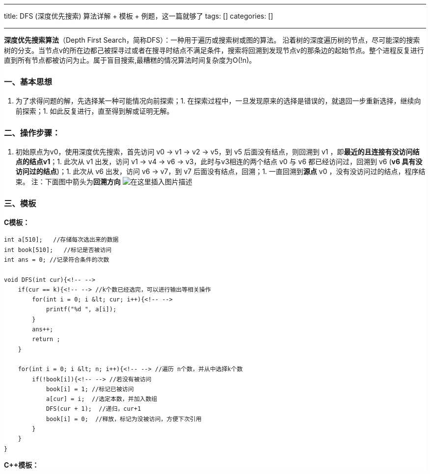 
--- 
title:  DFS (深度优先搜索) 算法详解 + 模板 + 例题，这一篇就够了 
tags: []
categories: [] 

---
>  
 **深度优先搜索算法**（Depth First Search，简称DFS）：一种用于遍历或搜索树或图的算法。 沿着树的深度遍历树的节点，尽可能深的搜索树的分支。当节点v的所在边都己被探寻过或者在搜寻时结点不满足条件，搜索将回溯到发现节点v的那条边的起始节点。整个进程反复进行直到所有节点都被访问为止。属于盲目搜索,最糟糕的情况算法时间复杂度为O(!n)。 


### 一、基本思想
1. 为了求得问题的解，先选择某一种可能情况向前探索；1. 在探索过程中，一旦发现原来的选择是错误的，就退回一步重新选择，继续向前探索；1. 如此反复进行，直至得到解或证明无解。
### 二、操作步骤：
1. 初始原点为v0，使用深度优先搜索，首先访问 v0 -&gt; v1 -&gt; v2 -&gt; v5，到 v5 后面没有结点，则回溯到 v1 ，即**最近的且连接有没访问结点的结点v1**；1. 此次从 v1 出发，访问 v1 -&gt; v4 -&gt; v6 -&gt; v3，此时与v3相连的两个结点 v0 与 v6 都已经访问过，回溯到 v6 (**v6 具有没访问过的结点**)；1. 此次从 v6 出发，访问 v6 -&gt; v7，到 v7 后面没有结点，回溯；1. 一直回溯到**源点** v0 ，没有没访问过的结点，程序结束。
注：下面图中箭头为**回溯方向** <img src="https://img-blog.csdnimg.cn/30255bfd65604c058b65c0c009a00da5.png?x-oss-process=image/watermark,type_d3F5LXplbmhlaQ,shadow_50,text_Q1NETiBAMjHlsoHooqvov6vnp4PlpLQ=,size_10,color_FFFFFF,t_70,g_se,x_16#pic_center" alt="在这里插入图片描述">

### 三、模板

**C模板：**

```
int a[510];   //存储每次选出来的数据
int book[510];   //标记是否被访问
int ans = 0; //记录符合条件的次数

void DFS(int cur){<!-- -->
	if(cur == k){<!-- --> //k个数已经选完，可以进行输出等相关操作 
		for(int i = 0; i &lt; cur; i++){<!-- -->
			printf("%d ", a[i]);
		} 
		ans++;
		return ;
	}
	
	for(int i = 0; i &lt; n; i++){<!-- --> //遍历 n个数，并从中选择k个数 
		if(!book[i]){<!-- --> //若没有被访问 
			book[i] = 1; //标记已被访问 
			a[cur] = i;  //选定本数，并加入数组 
			DFS(cur + 1);  //递归，cur+1 
			book[i] = 0;  //释放，标记为没被访问，方便下次引用 
		}
	}
}

```

**C++模板：**
